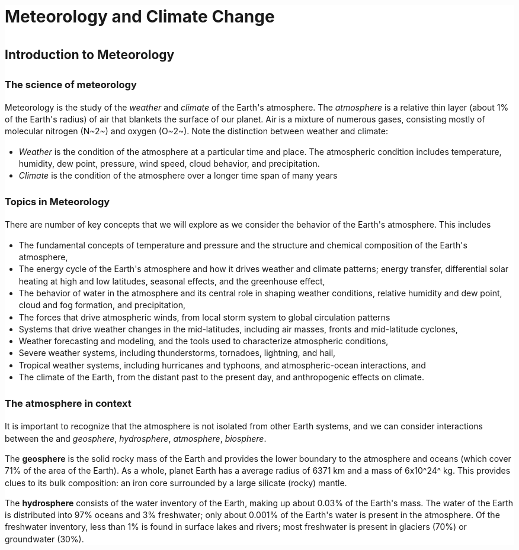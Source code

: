 # Meteorology and Climate Change

## Introduction to Meteorology

### The science of meteorology

Meteorology is the study of the *weather* and *climate* of the Earth's atmosphere. The *atmosphere* is a relative thin layer (about 1% of the Earth's radius) of air that blankets the surface of our planet. Air is a mixture of numerous gases, consisting mostly of molecular nitrogen (N~2~) and oxygen (O~2~). Note the distinction between weather and climate:

* *Weather* is the condition of the atmosphere at a particular time and place. The atmospheric condition includes temperature, humidity, dew point, pressure, wind speed, cloud behavior, and precipitation.
* *Climate* is the condition of the atmosphere over a longer time span of many years

### Topics in Meteorology

There are number of key concepts that we will explore as we consider the behavior of the Earth's atmosphere. This includes

* The fundamental concepts of temperature and pressure and the structure and chemical composition of the Earth's atmosphere,
* The energy cycle of the Earth's atmosphere and how it drives weather and climate patterns; energy transfer, differential solar heating at high and low latitudes, seasonal effects, and the greenhouse effect,
* The behavior of water in the atmosphere and its central role in shaping weather conditions, relative humidity and dew point, cloud and fog formation, and precipitation,
* The forces that drive atmospheric winds, from local storm system to global circulation patterns
* Systems that drive weather changes in the mid-latitudes, including air masses, fronts and mid-latitude cyclones,
* Weather forecasting and modeling, and the tools used to characterize atmospheric conditions,
* Severe weather systems, including thunderstorms, tornadoes, lightning, and hail,
* Tropical weather systems, including hurricanes and typhoons, and atmospheric-ocean interactions, and
* The climate of the Earth, from the distant past to the present day, and anthropogenic effects on climate.

### The atmosphere in context

It is important to recognize that the atmosphere is not isolated from other Earth systems, and we can consider interactions between the and *geosphere*, *hydrosphere*, *atmosphere*, *biosphere*.

The **geosphere** is the solid rocky mass of the Earth and provides the lower boundary to the atmosphere and oceans (which cover 71% of the area of the Earth). As a whole, planet Earth has a average radius of 6371 km and a mass of 6x10^24^ kg. This provides clues to its bulk composition: an iron core surrounded by a large silicate (rocky) mantle.

The **hydrosphere** consists of the water inventory of the Earth, making up about 0.03% of the Earth's mass. The water of the Earth is distributed into 97% oceans and 3% freshwater; only about 0.001% of the Earth's water is present in the atmosphere. Of the freshwater inventory, less than 1% is found in surface lakes and rivers; most freshwater is present in glaciers (70%) or groundwater (30%).
